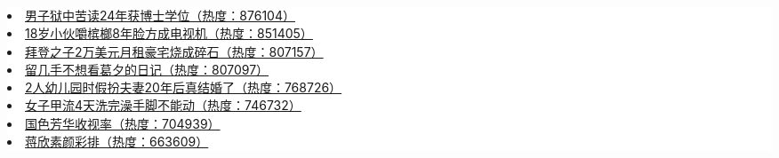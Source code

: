 <li>
<a href="https://s.weibo.com/weibo?q=%23%E7%94%B7%E5%AD%90%E7%8B%B1%E4%B8%AD%E8%8B%A6%E8%AF%BB24%E5%B9%B4%E8%8E%B7%E5%8D%9A%E5%A3%AB%E5%AD%A6%E4%BD%8D%23" target="weibo">
男子狱中苦读24年获博士学位（热度：876104）
</a>
</li>

<li>
<a href="https://s.weibo.com/weibo?q=%2318%E5%B2%81%E5%B0%8F%E4%BC%99%E5%9A%BC%E6%A7%9F%E6%A6%948%E5%B9%B4%E8%84%B8%E6%96%B9%E6%88%90%E7%94%B5%E8%A7%86%E6%9C%BA%23" target="weibo">
18岁小伙嚼槟榔8年脸方成电视机（热度：851405）
</a>
</li>

<li>
<a href="https://s.weibo.com/weibo?q=%23%E6%8B%9C%E7%99%BB%E4%B9%8B%E5%AD%902%E4%B8%87%E7%BE%8E%E5%85%83%E6%9C%88%E7%A7%9F%E8%B1%AA%E5%AE%85%E7%83%A7%E6%88%90%E7%A2%8E%E7%9F%B3%23" target="weibo">
拜登之子2万美元月租豪宅烧成碎石（热度：807157）
</a>
</li>

<li>
<a href="https://s.weibo.com/weibo?q=%23%E7%95%99%E5%87%A0%E6%89%8B%E4%B8%8D%E6%83%B3%E7%9C%8B%E8%91%9B%E5%A4%95%E7%9A%84%E6%97%A5%E8%AE%B0%23" target="weibo">
留几手不想看葛夕的日记（热度：807097）
</a>
</li>

<li>
<a href="https://s.weibo.com/weibo?q=%232%E4%BA%BA%E5%B9%BC%E5%84%BF%E5%9B%AD%E6%97%B6%E5%81%87%E6%89%AE%E5%A4%AB%E5%A6%BB20%E5%B9%B4%E5%90%8E%E7%9C%9F%E7%BB%93%E5%A9%9A%E4%BA%86%23" target="weibo">
2人幼儿园时假扮夫妻20年后真结婚了（热度：768726）
</a>
</li>

<li>
<a href="https://s.weibo.com/weibo?q=%23%E5%A5%B3%E5%AD%90%E7%94%B2%E6%B5%814%E5%A4%A9%E6%B4%97%E5%AE%8C%E6%BE%A1%E6%89%8B%E8%84%9A%E4%B8%8D%E8%83%BD%E5%8A%A8%23" target="weibo">
女子甲流4天洗完澡手脚不能动（热度：746732）
</a>
</li>

<li>
<a href="https://s.weibo.com/weibo?q=%23%E5%9B%BD%E8%89%B2%E8%8A%B3%E5%8D%8E%E6%94%B6%E8%A7%86%E7%8E%87%23" target="weibo">
国色芳华收视率（热度：704939）
</a>
</li>

<li>
<a href="https://s.weibo.com/weibo?q=%23%E8%92%8B%E6%AC%A3%E7%B4%A0%E9%A2%9C%E5%BD%A9%E6%8E%92%23" target="weibo">
蒋欣素颜彩排（热度：663609）
</a>
</li>
